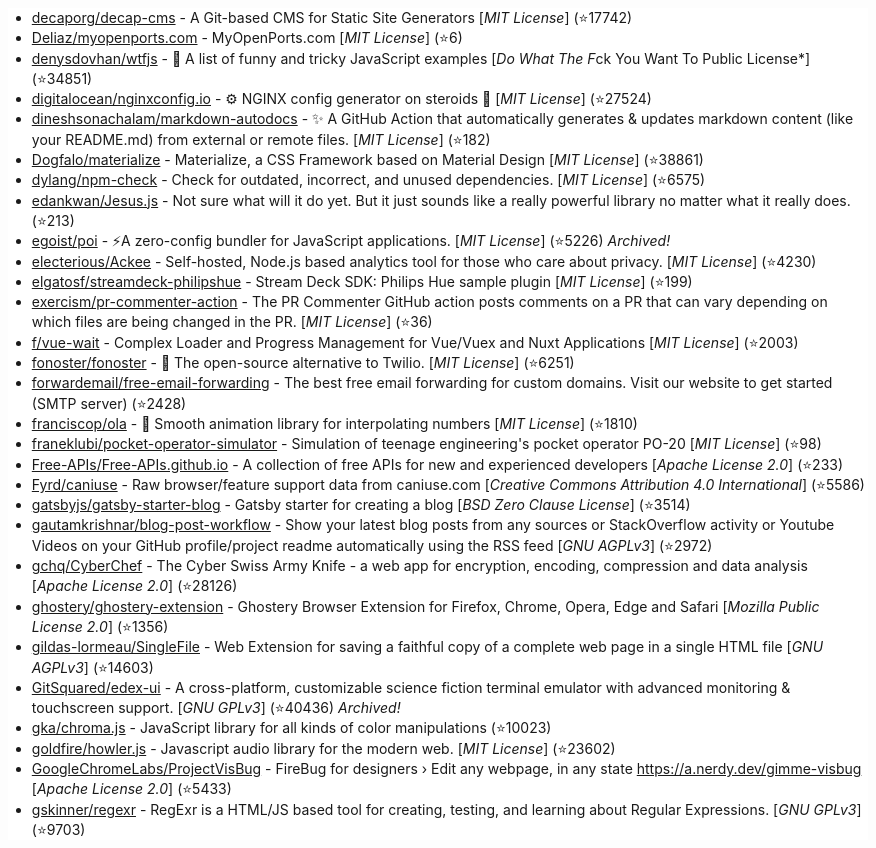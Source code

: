   - [decaporg/decap-cms](https://github.com/decaporg/decap-cms) - A Git-based CMS for Static Site Generators \[*MIT License*\] (⭐️17742)
  - [Deliaz/myopenports.com](https://github.com/Deliaz/myopenports.com) - MyOpenPorts.com \[*MIT License*\] (⭐️6)
  - [denysdovhan/wtfjs](https://github.com/denysdovhan/wtfjs) - 🤪 A list of funny and tricky JavaScript examples \[*Do What The F*ck You Want To Public License*\] (⭐️34851)
  - [digitalocean/nginxconfig.io](https://github.com/digitalocean/nginxconfig.io) - ⚙️ NGINX config generator on steroids 💉 \[*MIT License*\] (⭐️27524)
  - [dineshsonachalam/markdown-autodocs](https://github.com/dineshsonachalam/markdown-autodocs) - ✨ A GitHub Action that automatically generates & updates markdown content (like your README.md) from external or remote files. \[*MIT License*\] (⭐️182)
  - [Dogfalo/materialize](https://github.com/Dogfalo/materialize) - Materialize, a CSS Framework based on Material Design \[*MIT License*\] (⭐️38861)
  - [dylang/npm-check](https://github.com/dylang/npm-check) - Check for outdated, incorrect, and unused dependencies. \[*MIT License*\] (⭐️6575)
  - [edankwan/Jesus.js](https://github.com/edankwan/Jesus.js) - Not sure what will it do yet. But it just sounds like a really powerful library no matter what it really does. (⭐️213)
  - [egoist/poi](https://github.com/egoist/poi) - ⚡A zero-config bundler for JavaScript applications. \[*MIT License*\] (⭐️5226) *Archived!*
  - [electerious/Ackee](https://github.com/electerious/Ackee) - Self-hosted, Node.js based analytics tool for those who care about privacy. \[*MIT License*\] (⭐️4230)
  - [elgatosf/streamdeck-philipshue](https://github.com/elgatosf/streamdeck-philipshue) - Stream Deck SDK: Philips Hue sample plugin \[*MIT License*\] (⭐️199)
  - [exercism/pr-commenter-action](https://github.com/exercism/pr-commenter-action) - The PR Commenter GitHub action posts comments on a PR that can vary depending on which files are being changed in the PR. \[*MIT License*\] (⭐️36)
  - [f/vue-wait](https://github.com/f/vue-wait) - Complex Loader and Progress Management for Vue/Vuex and Nuxt Applications \[*MIT License*\] (⭐️2003)
  - [fonoster/fonoster](https://github.com/fonoster/fonoster) - 🚀 The open-source alternative to Twilio. \[*MIT License*\] (⭐️6251)
  - [forwardemail/free-email-forwarding](https://github.com/forwardemail/free-email-forwarding) - The best free email forwarding for custom domains.  Visit our website to get started (SMTP server) (⭐️2428)
  - [franciscop/ola](https://github.com/franciscop/ola) - 🌊 Smooth animation library for interpolating numbers \[*MIT License*\] (⭐️1810)
  - [franeklubi/pocket-operator-simulator](https://github.com/franeklubi/pocket-operator-simulator) - Simulation of teenage engineering's pocket operator PO-20 \[*MIT License*\] (⭐️98)
  - [Free-APIs/Free-APIs.github.io](https://github.com/Free-APIs/Free-APIs.github.io) - A collection of free APIs for new and experienced developers \[*Apache License 2.0*\] (⭐️233)
  - [Fyrd/caniuse](https://github.com/Fyrd/caniuse) - Raw browser/feature support data from caniuse.com \[*Creative Commons Attribution 4.0 International*\] (⭐️5586)
  - [gatsbyjs/gatsby-starter-blog](https://github.com/gatsbyjs/gatsby-starter-blog) - Gatsby starter for creating a blog \[*BSD Zero Clause License*\] (⭐️3514)
  - [gautamkrishnar/blog-post-workflow](https://github.com/gautamkrishnar/blog-post-workflow) - Show your latest blog posts from any sources or StackOverflow activity or Youtube Videos on your GitHub profile/project readme automatically using the RSS feed \[*GNU AGPLv3*\] (⭐️2972)
  - [gchq/CyberChef](https://github.com/gchq/CyberChef) - The Cyber Swiss Army Knife - a web app for encryption, encoding, compression and data analysis \[*Apache License 2.0*\] (⭐️28126)
  - [ghostery/ghostery-extension](https://github.com/ghostery/ghostery-extension) - Ghostery Browser Extension for Firefox, Chrome, Opera, Edge and Safari \[*Mozilla Public License 2.0*\] (⭐️1356)
  - [gildas-lormeau/SingleFile](https://github.com/gildas-lormeau/SingleFile) - Web Extension for saving a faithful copy of a complete web page in a single HTML file \[*GNU AGPLv3*\] (⭐️14603)
  - [GitSquared/edex-ui](https://github.com/GitSquared/edex-ui) - A cross-platform, customizable science fiction terminal emulator with advanced monitoring & touchscreen support. \[*GNU GPLv3*\] (⭐️40436) *Archived!*
  - [gka/chroma.js](https://github.com/gka/chroma.js) - JavaScript library for all kinds of color manipulations (⭐️10023)
  - [goldfire/howler.js](https://github.com/goldfire/howler.js) - Javascript audio library for the modern web. \[*MIT License*\] (⭐️23602)
  - [GoogleChromeLabs/ProjectVisBug](https://github.com/GoogleChromeLabs/ProjectVisBug) - FireBug for designers › Edit any webpage, in any state https://a.nerdy.dev/gimme-visbug \[*Apache License 2.0*\] (⭐️5433)
  - [gskinner/regexr](https://github.com/gskinner/regexr) - RegExr is a HTML/JS based tool for creating, testing, and learning about Regular Expressions. \[*GNU GPLv3*\] (⭐️9703)